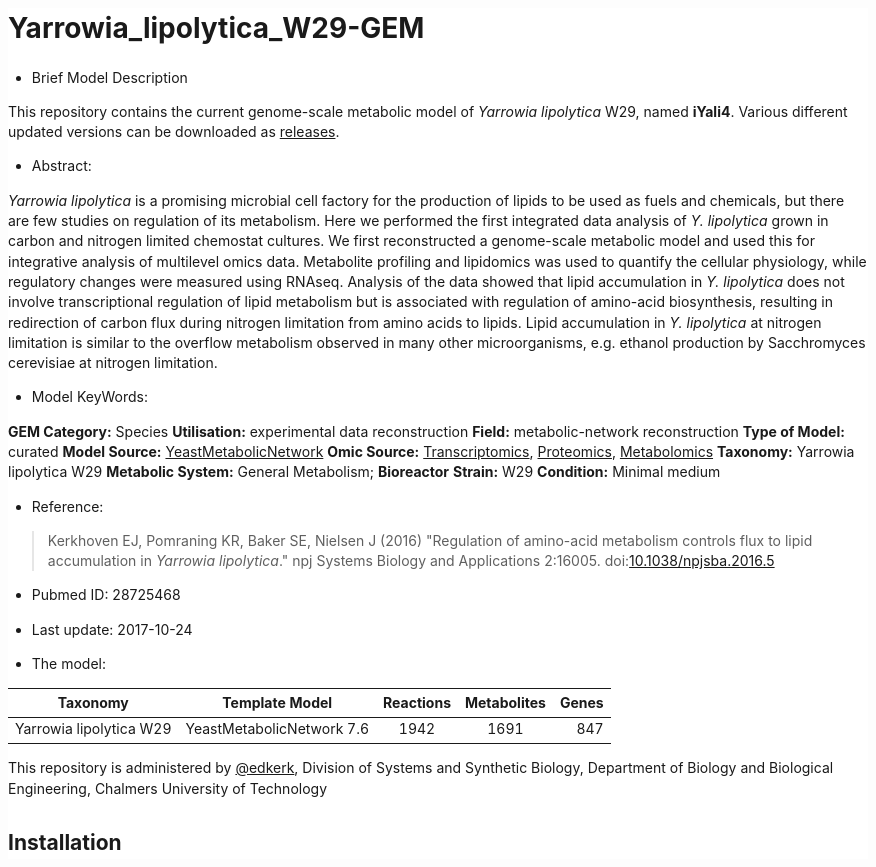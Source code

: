 # Yarrowia_lipolytica_W29-GEM

- Brief Model Description

This repository contains the current genome-scale metabolic model of _Yarrowia lipolytica_ W29, named **iYali4**. Various different updated versions can be downloaded as [releases](https://github.com/SysBioChalmers/Yarrowia_lipolytica_W29-GEM/releases).

- Abstract:

_Yarrowia lipolytica_ is a promising microbial cell factory for the production of lipids to be used as fuels and chemicals, but there are few studies on regulation of its metabolism. Here we performed the first integrated data analysis of _Y. lipolytica_ grown in carbon and nitrogen limited chemostat cultures. We first reconstructed a genome-scale metabolic model and used this for integrative analysis of multilevel omics data. Metabolite profiling and lipidomics was used to quantify the cellular physiology, while regulatory changes were measured using RNAseq. Analysis of the data showed that lipid accumulation in _Y. lipolytica_ does not involve transcriptional regulation of lipid metabolism but is associated with regulation of amino-acid biosynthesis, resulting in redirection of carbon flux during nitrogen limitation from amino acids to lipids. Lipid accumulation in _Y. lipolytica_ at nitrogen limitation is similar to the overflow metabolism observed in many other microorganisms, e.g. ethanol production by Sacchromyces cerevisiae at nitrogen limitation.

- Model KeyWords:

**GEM Category:** Species **Utilisation:** experimental data reconstruction **Field:** metabolic-network reconstruction **Type of Model:** curated **Model Source:** [YeastMetabolicNetwork](https://github.com/SysBioChalmers/yeast-metabolic-network-7.6) **Omic Source:** [Transcriptomics](http://www.ebi.ac.uk/arrayexpress/experiments/E-MTAB-5284/), [Proteomics](https://doi.org/10.6084/m9.figshare.4990394.v1), [Metabolomics](https://doi.org/10.6084/m9.figshare.4990394.v1) **Taxonomy:** Yarrowia lipolytica W29 **Metabolic System:** General Metabolism; **Bioreactor** **Strain:** W29 **Condition:** Minimal medium

- Reference:  
>Kerkhoven EJ, Pomraning KR, Baker SE, Nielsen J (2016) "Regulation of amino-acid metabolism controls flux to lipid accumulation in _Yarrowia lipolytica_." npj Systems Biology and Applications 2:16005. doi:[10.1038/npjsba.2016.5](http://www.nature.com/articles/npjsba20165)

- Pubmed ID: 28725468

- Last update: 2017-10-24

- The model:

|Taxonomy | Template Model | Reactions | Metabolites| Genes |
| ------------- |:-------------:|:-------------:|:-------------:|-----:|
|Yarrowia lipolytica W29 |	YeastMetabolicNetwork 7.6| 1942|	1691|	847|


This repository is administered by [@edkerk](https://github.com/edkerk/), Division of Systems and Synthetic Biology, Department of Biology and Biological Engineering, Chalmers University of Technology




## Installation
